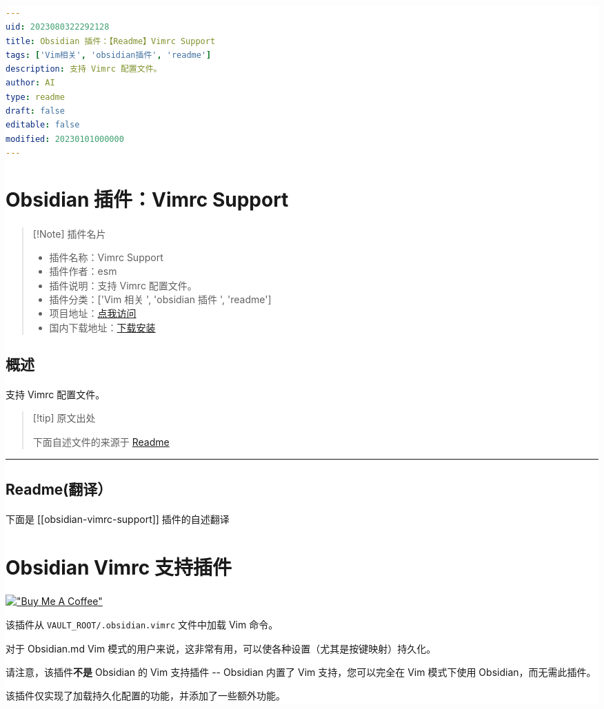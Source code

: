 ```yaml
---
uid: 2023080322292128
title: Obsidian 插件：【Readme】Vimrc Support
tags: ['Vim相关', 'obsidian插件', 'readme']
description: 支持 Vimrc 配置文件。
author: AI
type: readme
draft: false
editable: false
modified: 20230101000000
---
```


# Obsidian 插件：Vimrc Support

> [!Note] 插件名片
> - 插件名称：Vimrc Support
> - 插件作者：esm
> - 插件说明：支持 Vimrc 配置文件。
> - 插件分类：['Vim 相关 ', 'obsidian 插件 ', 'readme']
> - 项目地址：[点我访问](https://github.com/esm7/obsidian-vimrc-support)
> - 国内下载地址：[下载安装](https://pkmer.cn/products/plugin/pluginMarket/?obsidian-vimrc-support)

## 概述

支持 Vimrc 配置文件。

> [!tip] 原文出处
>
>下面自述文件的来源于 [Readme](https://ghproxy.net/https://raw.githubusercontent.com/esm7/obsidian-vimrc-support/master/README.md)
>

---

## Readme(翻译）

下面是 [[obsidian-vimrc-support]] 插件的自述翻译

# Obsidian Vimrc 支持插件

[!["Buy Me A Coffee"](https://www.buymeacoffee.com/assets/img/custom_images/orange_img.png)](https://www.buymeacoffee.com/esm7)

该插件从 `VAULT_ROOT/.obsidian.vimrc` 文件中加载 Vim 命令。

对于 Obsidian.md Vim 模式的用户来说，这非常有用，可以使各种设置（尤其是按键映射）持久化。

请注意，该插件**不是** Obsidian 的 Vim 支持插件 -- Obsidian 内置了 Vim 支持，您可以完全在 Vim 模式下使用 Obsidian，而无需此插件。

该插件仅实现了加载持久化配置的功能，并添加了一些额外功能。

